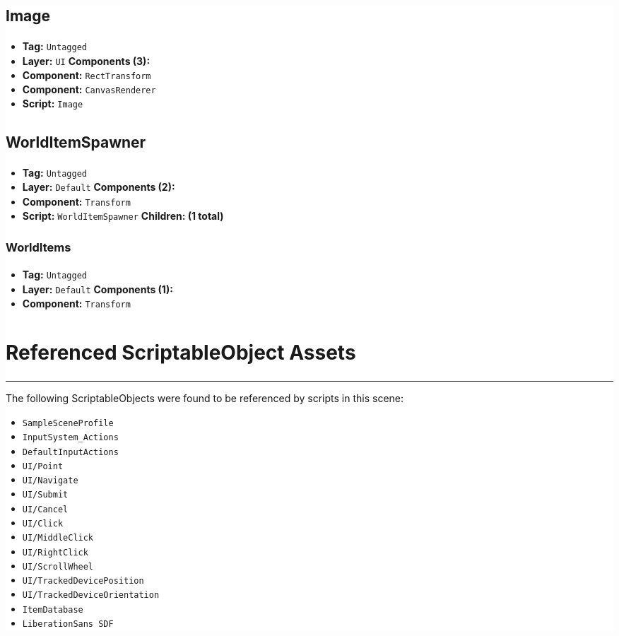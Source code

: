 ## Image
- **Tag:** `Untagged`
- **Layer:** `UI`
**Components (3):**
- **Component:** `RectTransform`
- **Component:** `CanvasRenderer`
- **Script:** `Image`

## WorldItemSpawner
- **Tag:** `Untagged`
- **Layer:** `Default`
**Components (2):**
- **Component:** `Transform`
- **Script:** `WorldItemSpawner`
**Children: (1 total)**
### WorldItems
- **Tag:** `Untagged`
- **Layer:** `Default`
**Components (1):**
- **Component:** `Transform`


# Referenced ScriptableObject Assets
---
The following ScriptableObjects were found to be referenced by scripts in this scene:
- `SampleSceneProfile`
- `InputSystem_Actions`
- `DefaultInputActions`
- `UI/Point`
- `UI/Navigate`
- `UI/Submit`
- `UI/Cancel`
- `UI/Click`
- `UI/MiddleClick`
- `UI/RightClick`
- `UI/ScrollWheel`
- `UI/TrackedDevicePosition`
- `UI/TrackedDeviceOrientation`
- `ItemDatabase`
- `LiberationSans SDF`

